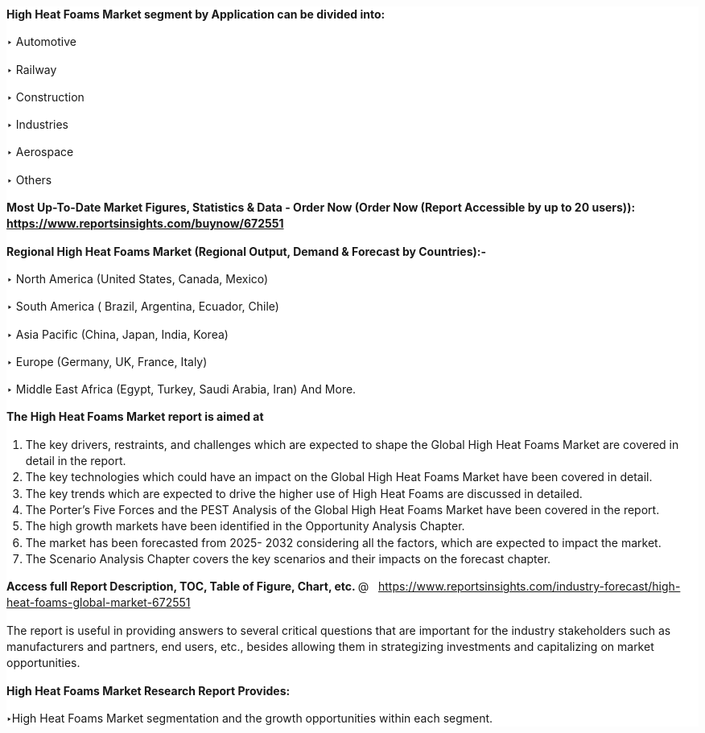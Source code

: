 <strong>High Heat Foams Market segment by Application can be divided into:</strong>

‣ Automotive

‣ Railway

‣ Construction

‣ Industries

‣ Aerospace

‣ Others

<strong>Most Up-To-Date Market Figures, Statistics & Data - Order Now (Order Now (Report Accessible by up to 20 users)): <a href=https://www.reportsinsights.com/buynow/672551>https://www.reportsinsights.com/buynow/672551</a></strong>

<strong>Regional High Heat Foams Market (Regional Output, Demand &amp; Forecast by Countries):-</strong>

‣ North America (United States, Canada, Mexico)

‣ South America ( Brazil, Argentina, Ecuador, Chile)

‣ Asia Pacific (China, Japan, India, Korea)

‣ Europe (Germany, UK, France, Italy)

‣ Middle East Africa (Egypt, Turkey, Saudi Arabia, Iran) And More.

<strong>The High Heat Foams Market report is aimed at</strong>
<ol>
  <li>The key drivers, restraints, and challenges which are expected to shape the Global High Heat Foams Market are covered in detail in the report.</li>
  <li>The key technologies which could have an impact on the Global High Heat Foams Market have been covered in detail.</li>
  <li>The key trends which are expected to drive the higher use of High Heat Foams are discussed in detailed.</li>
  <li>The Porter’s Five Forces and the PEST Analysis of the Global High Heat Foams Market have been covered in the report.</li>
  <li>The high growth markets have been identified in the Opportunity Analysis Chapter.</li>
  <li>The market has been forecasted from 2025- 2032 considering all the factors, which are expected to impact the market.</li>
  <li>The Scenario Analysis Chapter covers the key scenarios and their impacts on the forecast chapter.</li>
</ol>
<strong>Access full Report Description, TOC, Table of Figure, Chart, etc. </strong>@   <a href=https://www.reportsinsights.com/industry-forecast/high-heat-foams-global-market-672551>https://www.reportsinsights.com/industry-forecast/high-heat-foams-global-market-672551</a>

The report is useful in providing answers to several critical questions that are important for the industry stakeholders such as manufacturers and partners, end users, etc., besides allowing them in strategizing investments and capitalizing on market opportunities.

<strong>High Heat Foams Market Research Report Provides:</strong>

<strong>‣</strong>High Heat Foams Market segmentation and the growth opportunities within each segment.

